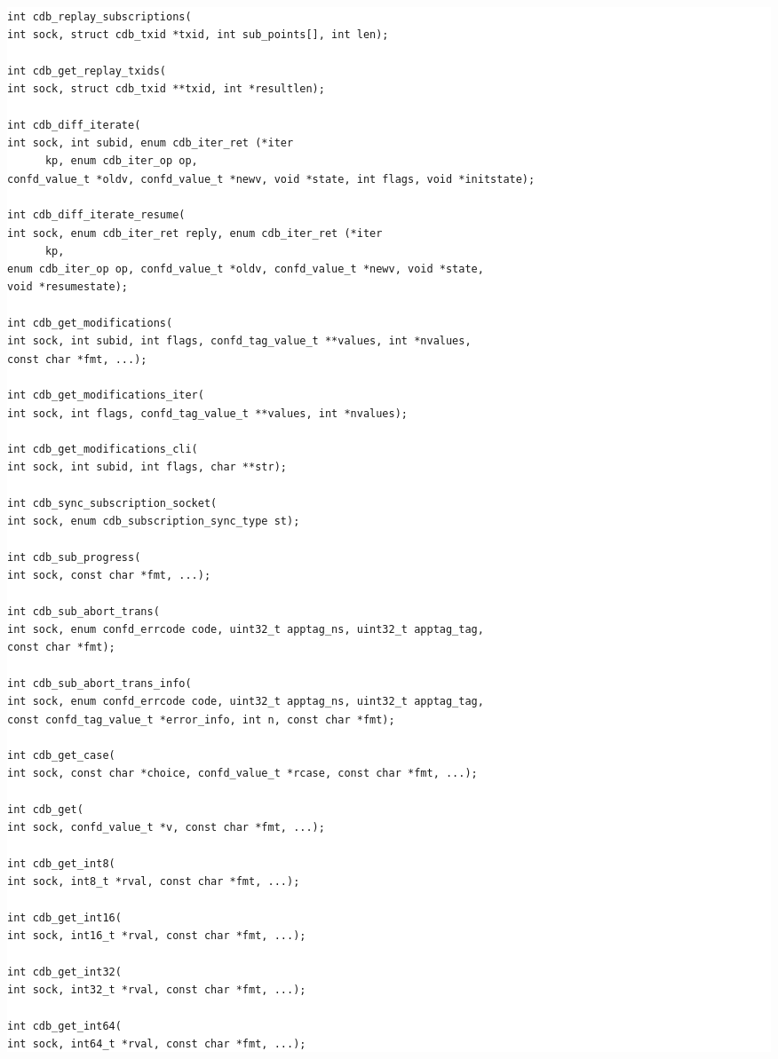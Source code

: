     int cdb_replay_subscriptions(
    int sock, struct cdb_txid *txid, int sub_points[], int len);

    int cdb_get_replay_txids(
    int sock, struct cdb_txid **txid, int *resultlen);

    int cdb_diff_iterate(
    int sock, int subid, enum cdb_iter_ret (*iter
          kp, enum cdb_iter_op op, 
    confd_value_t *oldv, confd_value_t *newv, void *state, int flags, void *initstate);

    int cdb_diff_iterate_resume(
    int sock, enum cdb_iter_ret reply, enum cdb_iter_ret (*iter
          kp, 
    enum cdb_iter_op op, confd_value_t *oldv, confd_value_t *newv, void *state, 
    void *resumestate);

    int cdb_get_modifications(
    int sock, int subid, int flags, confd_tag_value_t **values, int *nvalues, 
    const char *fmt, ...);

    int cdb_get_modifications_iter(
    int sock, int flags, confd_tag_value_t **values, int *nvalues);

    int cdb_get_modifications_cli(
    int sock, int subid, int flags, char **str);

    int cdb_sync_subscription_socket(
    int sock, enum cdb_subscription_sync_type st);

    int cdb_sub_progress(
    int sock, const char *fmt, ...);

    int cdb_sub_abort_trans(
    int sock, enum confd_errcode code, uint32_t apptag_ns, uint32_t apptag_tag, 
    const char *fmt);

    int cdb_sub_abort_trans_info(
    int sock, enum confd_errcode code, uint32_t apptag_ns, uint32_t apptag_tag, 
    const confd_tag_value_t *error_info, int n, const char *fmt);

    int cdb_get_case(
    int sock, const char *choice, confd_value_t *rcase, const char *fmt, ...);

    int cdb_get(
    int sock, confd_value_t *v, const char *fmt, ...);

    int cdb_get_int8(
    int sock, int8_t *rval, const char *fmt, ...);

    int cdb_get_int16(
    int sock, int16_t *rval, const char *fmt, ...);

    int cdb_get_int32(
    int sock, int32_t *rval, const char *fmt, ...);

    int cdb_get_int64(
    int sock, int64_t *rval, const char *fmt, ...);
